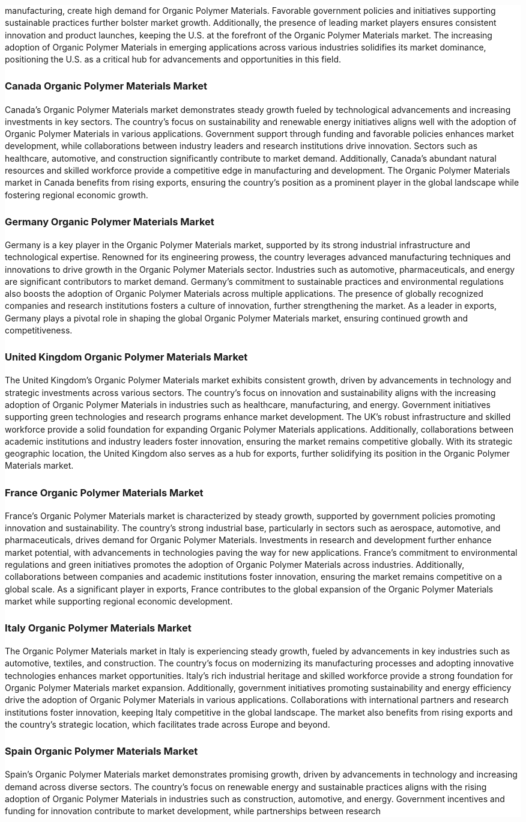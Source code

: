 manufacturing, create high demand for Organic Polymer Materials. Favorable government policies and initiatives supporting sustainable practices further bolster market growth. Additionally, the presence of leading market players ensures consistent innovation and product launches, keeping the U.S. at the forefront of the Organic Polymer Materials market. The increasing adoption of Organic Polymer Materials in emerging applications across various industries solidifies its market dominance, positioning the U.S. as a critical hub for advancements and opportunities in this field.</p><h3>Canada Organic Polymer Materials Market</h3><p>Canada&rsquo;s Organic Polymer Materials market demonstrates steady growth fueled by technological advancements and increasing investments in key sectors. The country&rsquo;s focus on sustainability and renewable energy initiatives aligns well with the adoption of Organic Polymer Materials in various applications. Government support through funding and favorable policies enhances market development, while collaborations between industry leaders and research institutions drive innovation. Sectors such as healthcare, automotive, and construction significantly contribute to market demand. Additionally, Canada&rsquo;s abundant natural resources and skilled workforce provide a competitive edge in manufacturing and development. The Organic Polymer Materials market in Canada benefits from rising exports, ensuring the country&rsquo;s position as a prominent player in the global landscape while fostering regional economic growth.</p><h3>Germany Organic Polymer Materials Market</h3><p>Germany is a key player in the Organic Polymer Materials market, supported by its strong industrial infrastructure and technological expertise. Renowned for its engineering prowess, the country leverages advanced manufacturing techniques and innovations to drive growth in the Organic Polymer Materials sector. Industries such as automotive, pharmaceuticals, and energy are significant contributors to market demand. Germany&rsquo;s commitment to sustainable practices and environmental regulations also boosts the adoption of Organic Polymer Materials across multiple applications. The presence of globally recognized companies and research institutions fosters a culture of innovation, further strengthening the market. As a leader in exports, Germany plays a pivotal role in shaping the global Organic Polymer Materials market, ensuring continued growth and competitiveness.</p><h3>United Kingdom Organic Polymer Materials Market</h3><p>The United Kingdom&rsquo;s Organic Polymer Materials market exhibits consistent growth, driven by advancements in technology and strategic investments across various sectors. The country&rsquo;s focus on innovation and sustainability aligns with the increasing adoption of Organic Polymer Materials in industries such as healthcare, manufacturing, and energy. Government initiatives supporting green technologies and research programs enhance market development. The UK&rsquo;s robust infrastructure and skilled workforce provide a solid foundation for expanding Organic Polymer Materials applications. Additionally, collaborations between academic institutions and industry leaders foster innovation, ensuring the market remains competitive globally. With its strategic geographic location, the United Kingdom also serves as a hub for exports, further solidifying its position in the Organic Polymer Materials market.</p><h3>France Organic Polymer Materials Market</h3><p>France&rsquo;s Organic Polymer Materials market is characterized by steady growth, supported by government policies promoting innovation and sustainability. The country&rsquo;s strong industrial base, particularly in sectors such as aerospace, automotive, and pharmaceuticals, drives demand for Organic Polymer Materials. Investments in research and development further enhance market potential, with advancements in technologies paving the way for new applications. France&rsquo;s commitment to environmental regulations and green initiatives promotes the adoption of Organic Polymer Materials across industries. Additionally, collaborations between companies and academic institutions foster innovation, ensuring the market remains competitive on a global scale. As a significant player in exports, France contributes to the global expansion of the Organic Polymer Materials market while supporting regional economic development.</p><h3>Italy Organic Polymer Materials Market</h3><p>The Organic Polymer Materials market in Italy is experiencing steady growth, fueled by advancements in key industries such as automotive, textiles, and construction. The country&rsquo;s focus on modernizing its manufacturing processes and adopting innovative technologies enhances market opportunities. Italy&rsquo;s rich industrial heritage and skilled workforce provide a strong foundation for Organic Polymer Materials market expansion. Additionally, government initiatives promoting sustainability and energy efficiency drive the adoption of Organic Polymer Materials in various applications. Collaborations with international partners and research institutions foster innovation, keeping Italy competitive in the global landscape. The market also benefits from rising exports and the country&rsquo;s strategic location, which facilitates trade across Europe and beyond.</p><h3>Spain Organic Polymer Materials Market</h3><p>Spain&rsquo;s Organic Polymer Materials market demonstrates promising growth, driven by advancements in technology and increasing demand across diverse sectors. The country&rsquo;s focus on renewable energy and sustainable practices aligns with the rising adoption of Organic Polymer Materials in industries such as construction, automotive, and energy. Government incentives and funding for innovation contribute to market development, while partnerships between research